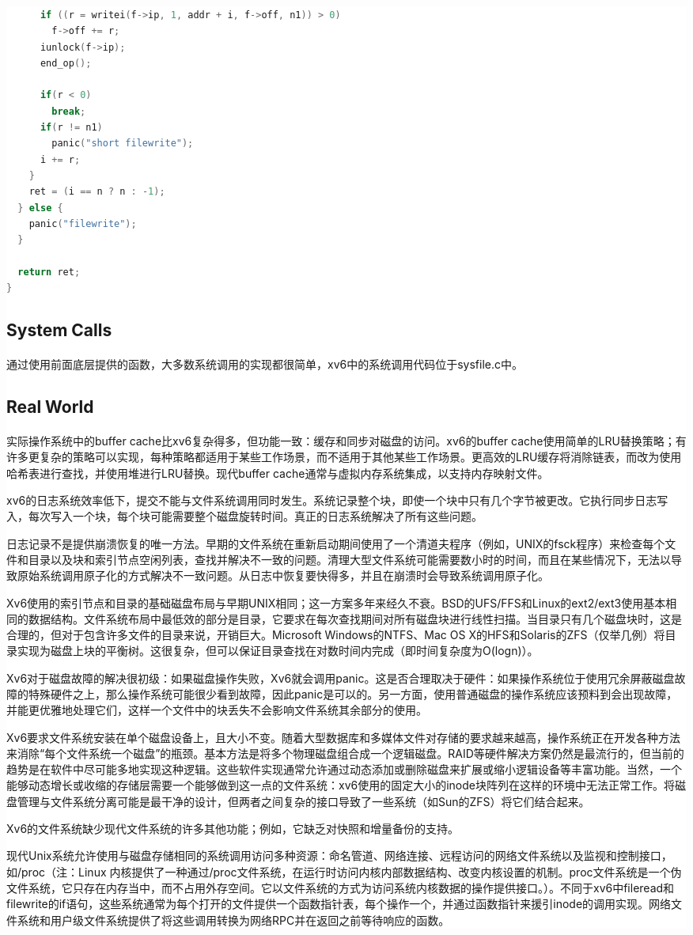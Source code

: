 ```c
      if ((r = writei(f->ip, 1, addr + i, f->off, n1)) > 0)
        f->off += r;
      iunlock(f->ip);
      end_op();

      if(r < 0)
        break;
      if(r != n1)
        panic("short filewrite");
      i += r;
    }
    ret = (i == n ? n : -1);
  } else {
    panic("filewrite");
  }

  return ret;
}
```

## System Calls

通过使用前面底层提供的函数，大多数系统调用的实现都很简单，xv6中的系统调用代码位于sysfile.c中。

## Real World

实际操作系统中的buffer cache比xv6复杂得多，但功能一致：缓存和同步对磁盘的访问。xv6的buffer cache使用简单的LRU替换策略；有许多更复杂的策略可以实现，每种策略都适用于某些工作场景，而不适用于其他某些工作场景。更高效的LRU缓存将消除链表，而改为使用哈希表进行查找，并使用堆进行LRU替换。现代buffer cache通常与虚拟内存系统集成，以支持内存映射文件。

xv6的日志系统效率低下，提交不能与文件系统调用同时发生。系统记录整个块，即使一个块中只有几个字节被更改。它执行同步日志写入，每次写入一个块，每个块可能需要整个磁盘旋转时间。真正的日志系统解决了所有这些问题。

日志记录不是提供崩溃恢复的唯一方法。早期的文件系统在重新启动期间使用了一个清道夫程序（例如，UNIX的fsck程序）来检查每个文件和目录以及块和索引节点空闲列表，查找并解决不一致的问题。清理大型文件系统可能需要数小时的时间，而且在某些情况下，无法以导致原始系统调用原子化的方式解决不一致问题。从日志中恢复要快得多，并且在崩溃时会导致系统调用原子化。

Xv6使用的索引节点和目录的基础磁盘布局与早期UNIX相同；这一方案多年来经久不衰。BSD的UFS/FFS和Linux的ext2/ext3使用基本相同的数据结构。文件系统布局中最低效的部分是目录，它要求在每次查找期间对所有磁盘块进行线性扫描。当目录只有几个磁盘块时，这是合理的，但对于包含许多文件的目录来说，开销巨大。Microsoft Windows的NTFS、Mac OS X的HFS和Solaris的ZFS（仅举几例）将目录实现为磁盘上块的平衡树。这很复杂，但可以保证目录查找在对数时间内完成（即时间复杂度为O(logn)）。

Xv6对于磁盘故障的解决很初级：如果磁盘操作失败，Xv6就会调用panic。这是否合理取决于硬件：如果操作系统位于使用冗余屏蔽磁盘故障的特殊硬件之上，那么操作系统可能很少看到故障，因此panic是可以的。另一方面，使用普通磁盘的操作系统应该预料到会出现故障，并能更优雅地处理它们，这样一个文件中的块丢失不会影响文件系统其余部分的使用。

Xv6要求文件系统安装在单个磁盘设备上，且大小不变。随着大型数据库和多媒体文件对存储的要求越来越高，操作系统正在开发各种方法来消除“每个文件系统一个磁盘”的瓶颈。基本方法是将多个物理磁盘组合成一个逻辑磁盘。RAID等硬件解决方案仍然是最流行的，但当前的趋势是在软件中尽可能多地实现这种逻辑。这些软件实现通常允许通过动态添加或删除磁盘来扩展或缩小逻辑设备等丰富功能。当然，一个能够动态增长或收缩的存储层需要一个能够做到这一点的文件系统：xv6使用的固定大小的inode块阵列在这样的环境中无法正常工作。将磁盘管理与文件系统分离可能是最干净的设计，但两者之间复杂的接口导致了一些系统（如Sun的ZFS）将它们结合起来。

Xv6的文件系统缺少现代文件系统的许多其他功能；例如，它缺乏对快照和增量备份的支持。

现代Unix系统允许使用与磁盘存储相同的系统调用访问多种资源：命名管道、网络连接、远程访问的网络文件系统以及监视和控制接口，如/proc（注：Linux 内核提供了一种通过/proc文件系统，在运行时访问内核内部数据结构、改变内核设置的机制。proc文件系统是一个伪文件系统，它只存在内存当中，而不占用外存空间。它以文件系统的方式为访问系统内核数据的操作提供接口。）。不同于xv6中fileread和filewrite的if语句，这些系统通常为每个打开的文件提供一个函数指针表，每个操作一个，并通过函数指针来援引inode的调用实现。网络文件系统和用户级文件系统提供了将这些调用转换为网络RPC并在返回之前等待响应的函数。
